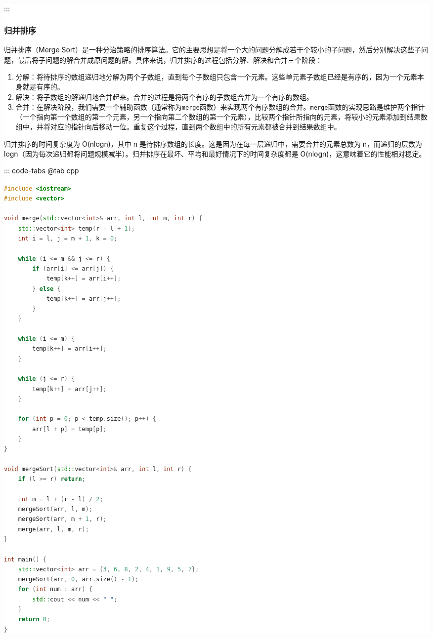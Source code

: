 :::



### 归并排序

归并排序（Merge Sort）是一种分治策略的排序算法。它的主要思想是将一个大的问题分解成若干个较小的子问题，然后分别解决这些子问题，最后将子问题的解合并成原问题的解。具体来说，归并排序的过程包括分解、解决和合并三个阶段：

1. 分解：将待排序的数组递归地分解为两个子数组，直到每个子数组只包含一个元素。这些单元素子数组已经是有序的，因为一个元素本身就是有序的。
2. 解决：将子数组的解递归地合并起来。合并的过程是将两个有序的子数组合并为一个有序的数组。
3. 合并：在解决阶段，我们需要一个辅助函数（通常称为`merge`函数）来实现两个有序数组的合并。`merge`函数的实现思路是维护两个指针（一个指向第一个数组的第一个元素，另一个指向第二个数组的第一个元素），比较两个指针所指向的元素，将较小的元素添加到结果数组中，并将对应的指针向后移动一位。重复这个过程，直到两个数组中的所有元素都被合并到结果数组中。

归并排序的时间复杂度为 O(nlogn)，其中 n 是待排序数组的长度。这是因为在每一层递归中，需要合并的元素总数为 n，而递归的层数为 logn（因为每次递归都将问题规模减半）。归并排序在最坏、平均和最好情况下的时间复杂度都是 O(nlogn)，这意味着它的性能相对稳定。

::: code-tabs
@tab cpp

```cpp
#include <iostream>
#include <vector>

void merge(std::vector<int>& arr, int l, int m, int r) {
    std::vector<int> temp(r - l + 1);
    int i = l, j = m + 1, k = 0;

    while (i <= m && j <= r) {
        if (arr[i] <= arr[j]) {
            temp[k++] = arr[i++];
        } else {
            temp[k++] = arr[j++];
        }
    }

    while (i <= m) {
        temp[k++] = arr[i++];
    }

    while (j <= r) {
        temp[k++] = arr[j++];
    }

    for (int p = 0; p < temp.size(); p++) {
        arr[l + p] = temp[p];
    }
}

void mergeSort(std::vector<int>& arr, int l, int r) {
    if (l >= r) return;

    int m = l + (r - l) / 2;
    mergeSort(arr, l, m);
    mergeSort(arr, m + 1, r);
    merge(arr, l, m, r);
}

int main() {
    std::vector<int> arr = {3, 6, 8, 2, 4, 1, 9, 5, 7};
    mergeSort(arr, 0, arr.size() - 1);
    for (int num : arr) {
        std::cout << num << " ";
    }
    return 0;
}
```